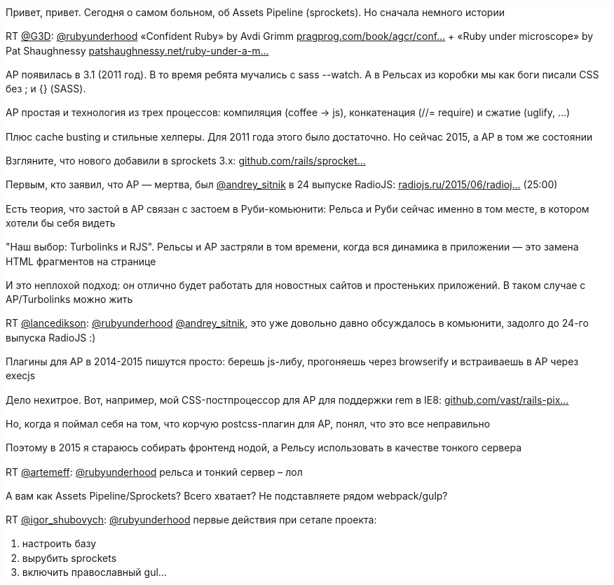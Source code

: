 Привет, привет. Сегодня о самом больном, об Assets Pipeline (sprockets). Но сначала немного истории

RT <a href="https://twitter.com/G3D" title="Bohdan V.">@G3D</a>: <a href="https://twitter.com/rubyunderhood" title="Ruby Разработчик">@rubyunderhood</a> «Confident Ruby» by Avdi Grimm <a href="https://t.co/hzoaSe9U3r">pragprog.com/book/agcr/conf…</a> + «Ruby under microscope» by Pat Shaughnessy <a href="http://t.co/fKqKFBDw98">patshaughnessy.net/ruby-under-a-m…</a>

AP появилась в 3.1 (2011 год). В то время ребята мучались с sass --watch. А в Рельсах из коробки мы как боги писали CSS без ; и {} (SASS).

AP простая и технология из трех процессов: компиляция (coffee -&gt; js), конкатенация (//= require) и сжатие (uglify, ...)

Плюс cache busting и стильные хелперы. Для 2011 года этого было достаточно. Но сейчас 2015, а AP в том же состоянии

Взгляните, что нового добавили в sprockets 3.x: <a href="https://t.co/ygh2pTK7PO">github.com/rails/sprocket…</a>

Первым, кто заявил, что AP — мертва, был <a href="https://twitter.com/andrey_sitnik" title="Андрей Ситник">@andrey_sitnik</a> в 24 выпуске RadioJS: <a href="http://t.co/Uqj1XXV8Q7">radiojs.ru/2015/06/radioj…</a> (25:00)

Есть теория, что застой в AP связан с застоем в Руби-комьюнити: Рельса и Руби сейчас именно в том месте, в котором хотели бы себя видеть

"Наш выбор: Turbolinks и RJS". Рельсы и AP застряли в том времени, когда вся динамика в приложении — это замена HTML фрагментов на странице

И это неплохой подход: он отлично будет работать для новостных сайтов и простеньких приложений. В таком случае с AP/Turbolinks можно жить

RT <a href="https://twitter.com/lancedikson" title="Denis Demchenko">@lancedikson</a>: <a href="https://twitter.com/rubyunderhood" title="Ruby Разработчик">@rubyunderhood</a> <a href="https://twitter.com/andrey_sitnik" title="Андрей Ситник">@andrey_sitnik</a>, это уже довольно давно обсуждалось в комьюнити, задолго до 24-го выпуска RadioJS :)

Плагины для AP в 2014-2015 пишутся просто: берешь js-либу, прогоняешь через browserify и встраиваешь в AP через execjs

Дело нехитрое. Вот, например, мой CSS-постпроцессор для AP для поддержки rem в IE8: <a href="https://t.co/lQrRHAbf0u">github.com/vast/rails-pix…</a>

Но, когда я поймал себя на том, что корчую postcss-плагин для AP, понял, что это все неправильно

Поэтому в 2015 я стараюсь собирать фронтенд нодой, а Рельсу использовать в качестве тонкого сервера

RT <a href="https://twitter.com/artemeff" title="Yuri Artemev">@artemeff</a>: <a href="https://twitter.com/rubyunderhood" title="Ruby Разработчик">@rubyunderhood</a> рельса и тонкий сервер – лол

А вам как Assets Pipeline/Sprockets? Всего хватает? Не подставляете рядом webpack/gulp?

RT <a href="https://twitter.com/igor_shubovych" title="Igor Shubovych">@igor_shubovych</a>: <a href="https://twitter.com/rubyunderhood" title="Ruby Разработчик">@rubyunderhood</a> первые действия при сетапе проекта:
1) настроить базу
2) вырубить sprockets
3) включить православный gul…
